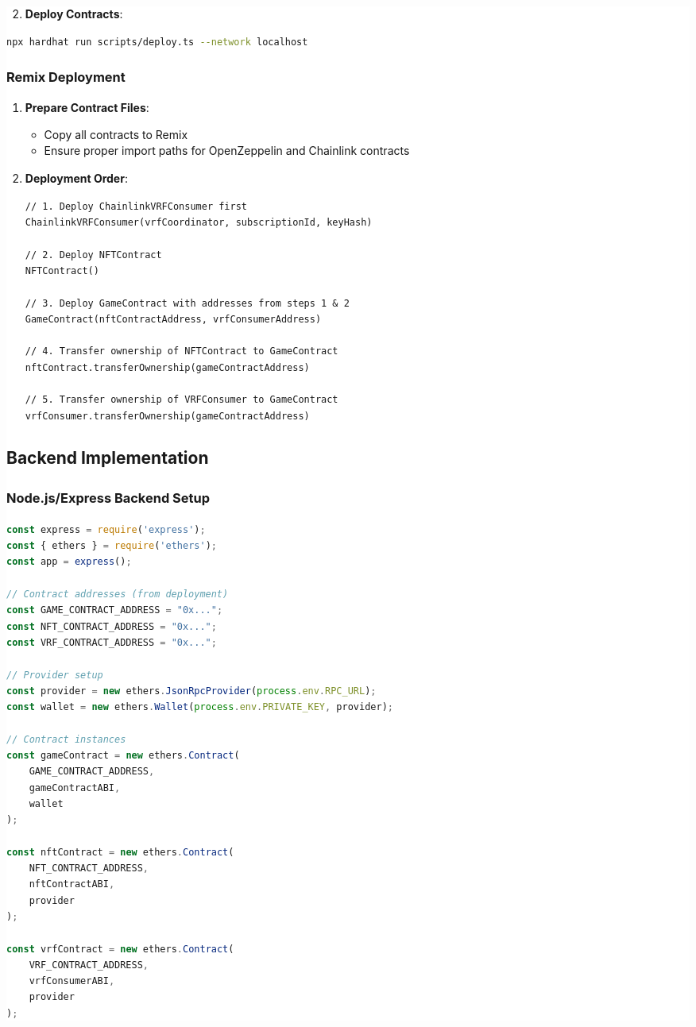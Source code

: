 2. **Deploy Contracts**:
```bash
npx hardhat run scripts/deploy.ts --network localhost
```

### Remix Deployment

1. **Prepare Contract Files**:
   - Copy all contracts to Remix
   - Ensure proper import paths for OpenZeppelin and Chainlink contracts

2. **Deployment Order**:
   ```solidity
   // 1. Deploy ChainlinkVRFConsumer first
   ChainlinkVRFConsumer(vrfCoordinator, subscriptionId, keyHash)
   
   // 2. Deploy NFTContract
   NFTContract()
   
   // 3. Deploy GameContract with addresses from steps 1 & 2
   GameContract(nftContractAddress, vrfConsumerAddress)
   
   // 4. Transfer ownership of NFTContract to GameContract
   nftContract.transferOwnership(gameContractAddress)
   
   // 5. Transfer ownership of VRFConsumer to GameContract
   vrfConsumer.transferOwnership(gameContractAddress)
   ```

## Backend Implementation

### Node.js/Express Backend Setup

```javascript
const express = require('express');
const { ethers } = require('ethers');
const app = express();

// Contract addresses (from deployment)
const GAME_CONTRACT_ADDRESS = "0x...";
const NFT_CONTRACT_ADDRESS = "0x...";
const VRF_CONTRACT_ADDRESS = "0x...";

// Provider setup
const provider = new ethers.JsonRpcProvider(process.env.RPC_URL);
const wallet = new ethers.Wallet(process.env.PRIVATE_KEY, provider);

// Contract instances
const gameContract = new ethers.Contract(
    GAME_CONTRACT_ADDRESS, 
    gameContractABI, 
    wallet
);

const nftContract = new ethers.Contract(
    NFT_CONTRACT_ADDRESS, 
    nftContractABI, 
    provider
);

const vrfContract = new ethers.Contract(
    VRF_CONTRACT_ADDRESS, 
    vrfConsumerABI, 
    provider
);
```
